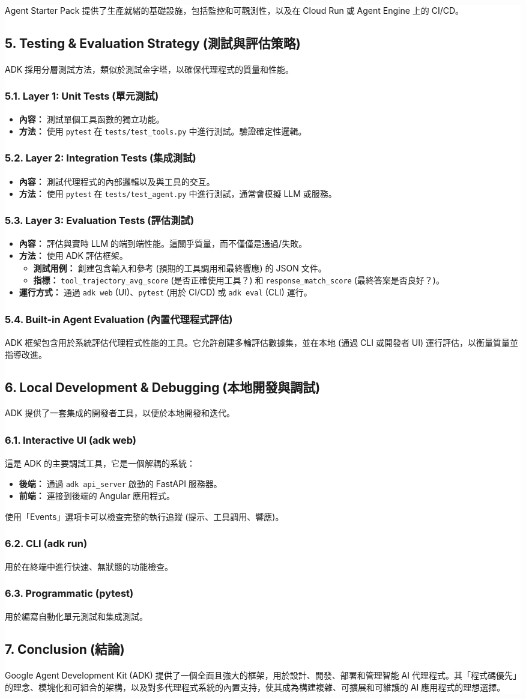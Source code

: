 Agent Starter Pack 提供了生產就緒的基礎設施，包括監控和可觀測性，以及在 Cloud Run 或 Agent Engine 上的 CI/CD。

## 5. Testing & Evaluation Strategy (測試與評估策略)

ADK 採用分層測試方法，類似於測試金字塔，以確保代理程式的質量和性能。

### 5.1. Layer 1: Unit Tests (單元測試)

*   **內容：** 測試單個工具函數的獨立功能。
*   **方法：** 使用 `pytest` 在 `tests/test_tools.py` 中進行測試。驗證確定性邏輯。

### 5.2. Layer 2: Integration Tests (集成測試)

*   **內容：** 測試代理程式的內部邏輯以及與工具的交互。
*   **方法：** 使用 `pytest` 在 `tests/test_agent.py` 中進行測試，通常會模擬 LLM 或服務。

### 5.3. Layer 3: Evaluation Tests (評估測試)

*   **內容：** 評估與實時 LLM 的端到端性能。這關乎質量，而不僅僅是通過/失敗。
*   **方法：** 使用 ADK 評估框架。
    *   **測試用例：** 創建包含輸入和參考 (預期的工具調用和最終響應) 的 JSON 文件。
    *   **指標：** `tool_trajectory_avg_score` (是否正確使用工具？) 和 `response_match_score` (最終答案是否良好？)。
*   **運行方式：** 通過 `adk web` (UI)、`pytest` (用於 CI/CD) 或 `adk eval` (CLI) 運行。

### 5.4. Built-in Agent Evaluation (內置代理程式評估)

ADK 框架包含用於系統評估代理程式性能的工具。它允許創建多輪評估數據集，並在本地 (通過 CLI 或開發者 UI) 運行評估，以衡量質量並指導改進。

## 6. Local Development & Debugging (本地開發與調試)

ADK 提供了一套集成的開發者工具，以便於本地開發和迭代。

### 6.1. Interactive UI (adk web)

這是 ADK 的主要調試工具，它是一個解耦的系統：

*   **後端：** 通過 `adk api_server` 啟動的 FastAPI 服務器。
*   **前端：** 連接到後端的 Angular 應用程式。

使用「Events」選項卡可以檢查完整的執行追蹤 (提示、工具調用、響應)。

### 6.2. CLI (adk run)

用於在終端中進行快速、無狀態的功能檢查。

### 6.3. Programmatic (pytest)

用於編寫自動化單元測試和集成測試。

## 7. Conclusion (結論)

Google Agent Development Kit (ADK) 提供了一個全面且強大的框架，用於設計、開發、部署和管理智能 AI 代理程式。其「程式碼優先」的理念、模塊化和可組合的架構，以及對多代理程式系統的內置支持，使其成為構建複雜、可擴展和可維護的 AI 應用程式的理想選擇。
